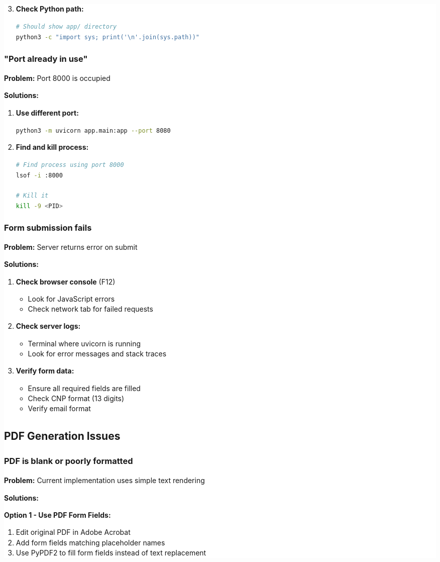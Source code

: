 3. **Check Python path:**
   ```bash
   # Should show app/ directory
   python3 -c "import sys; print('\n'.join(sys.path))"
   ```

### "Port already in use"

**Problem:** Port 8000 is occupied

**Solutions:**

1. **Use different port:**
   ```bash
   python3 -m uvicorn app.main:app --port 8080
   ```

2. **Find and kill process:**
   ```bash
   # Find process using port 8000
   lsof -i :8000
   
   # Kill it
   kill -9 <PID>
   ```

### Form submission fails

**Problem:** Server returns error on submit

**Solutions:**

1. **Check browser console** (F12)
   - Look for JavaScript errors
   - Check network tab for failed requests

2. **Check server logs:**
   - Terminal where uvicorn is running
   - Look for error messages and stack traces

3. **Verify form data:**
   - Ensure all required fields are filled
   - Check CNP format (13 digits)
   - Verify email format

## PDF Generation Issues

### PDF is blank or poorly formatted

**Problem:** Current implementation uses simple text rendering

**Solutions:**

**Option 1 - Use PDF Form Fields:**
1. Edit original PDF in Adobe Acrobat
2. Add form fields matching placeholder names
3. Use PyPDF2 to fill form fields instead of text replacement
